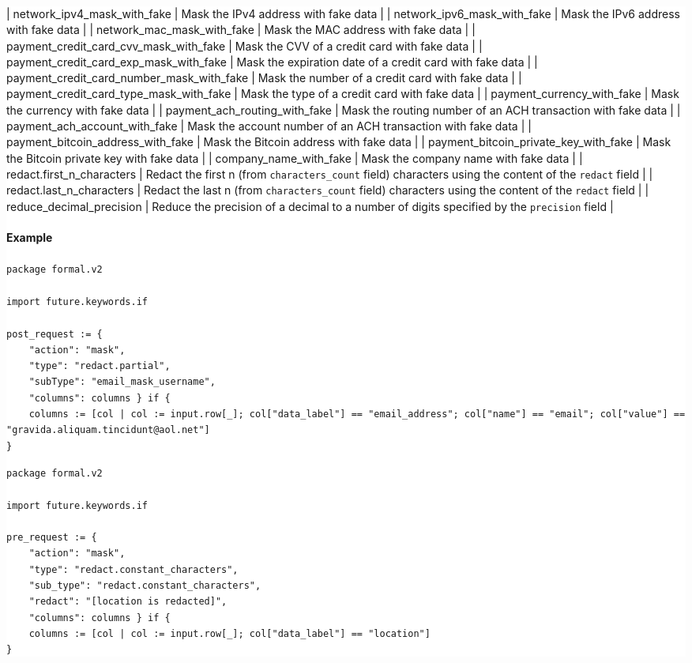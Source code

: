 | network_ipv4_mask_with_fake               | Mask the IPv4 address with fake data                                                                  |
| network_ipv6_mask_with_fake               | Mask the IPv6 address with fake data                                                                  |
| network_mac_mask_with_fake                | Mask the MAC address with fake data                                                                   |
| payment_credit_card_cvv_mask_with_fake    | Mask the CVV of a credit card with fake data                                                          |
| payment_credit_card_exp_mask_with_fake    | Mask the expiration date of a credit card with fake data                                              |
| payment_credit_card_number_mask_with_fake | Mask the number of a credit card with fake data                                                       |
| payment_credit_card_type_mask_with_fake   | Mask the type of a credit card with fake data                                                         |
| payment_currency_with_fake                | Mask the currency with fake data                                                                      |
| payment_ach_routing_with_fake             | Mask the routing number of an ACH transaction with fake data                                          |
| payment_ach_account_with_fake             | Mask the account number of an ACH transaction with fake data                                          |
| payment_bitcoin_address_with_fake         | Mask the Bitcoin address with fake data                                                               |
| payment_bitcoin_private_key_with_fake     | Mask the Bitcoin private key with fake data                                                           |
| company_name_with_fake                    | Mask the company name with fake data                                                                  |
| redact.first_n_characters                 | Redact the first n (from `characters_count` field) characters using the content of the `redact` field |
| redact.last_n_characters                  | Redact the last n (from `characters_count` field) characters using the content of the `redact` field  |
| reduce_decimal_precision                  | Reduce the precision of a decimal to a number of digits specified by the `precision` field            |

#### Example

```rego
package formal.v2

import future.keywords.if

post_request := {
    "action": "mask",
    "type": "redact.partial",
    "subType": "email_mask_username",
    "columns": columns } if {
    columns := [col | col := input.row[_]; col["data_label"] == "email_address"; col["name"] == "email"; col["value"] == "gravida.aliquam.tincidunt@aol.net"]
}
```

```rego
package formal.v2

import future.keywords.if

pre_request := {
    "action": "mask",
    "type": "redact.constant_characters",
    "sub_type": "redact.constant_characters",
    "redact": "[location is redacted]",
    "columns": columns } if {
    columns := [col | col := input.row[_]; col["data_label"] == "location"]
}
```
